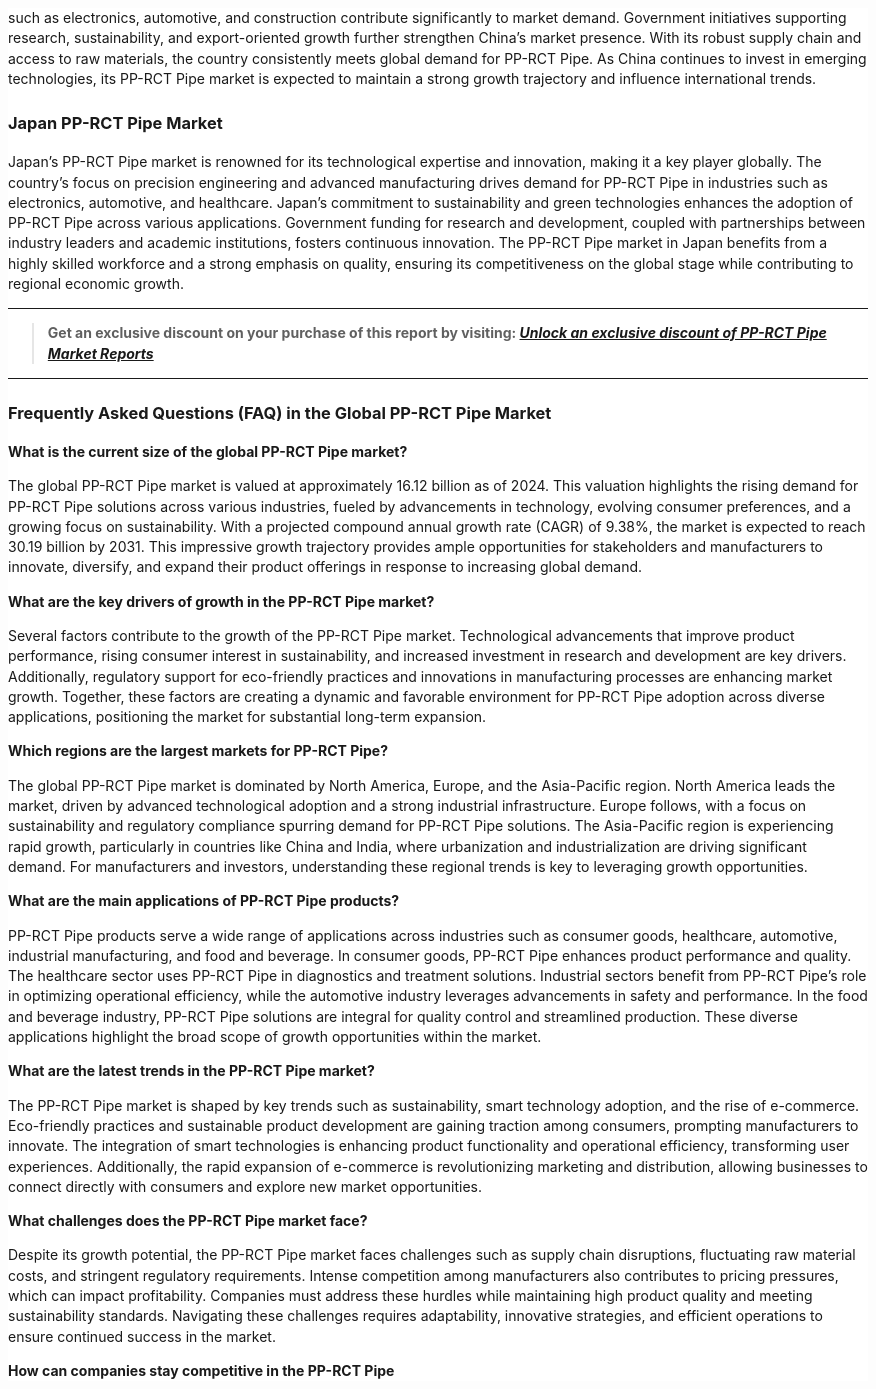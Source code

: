 such as electronics, automotive, and construction contribute significantly to market demand. Government initiatives supporting research, sustainability, and export-oriented growth further strengthen China&rsquo;s market presence. With its robust supply chain and access to raw materials, the country consistently meets global demand for PP-RCT Pipe. As China continues to invest in emerging technologies, its PP-RCT Pipe market is expected to maintain a strong growth trajectory and influence international trends.</p><h3>Japan PP-RCT Pipe Market</h3><p>Japan&rsquo;s PP-RCT Pipe market is renowned for its technological expertise and innovation, making it a key player globally. The country&rsquo;s focus on precision engineering and advanced manufacturing drives demand for PP-RCT Pipe in industries such as electronics, automotive, and healthcare. Japan&rsquo;s commitment to sustainability and green technologies enhances the adoption of PP-RCT Pipe across various applications. Government funding for research and development, coupled with partnerships between industry leaders and academic institutions, fosters continuous innovation. The PP-RCT Pipe market in Japan benefits from a highly skilled workforce and a strong emphasis on quality, ensuring its competitiveness on the global stage while contributing to regional economic growth.</p><hr /><blockquote><p><strong>Get an exclusive discount on your purchase of this report by visiting: <em><a href="://marketresearchpulse.com/ask-for-discount/17070?utm_source=Github&amp;utm_medium=0114">Unlock an exclusive discount of PP-RCT Pipe Market Reports</a></em>&nbsp;</strong></p></blockquote><hr /><h3>Frequently Asked Questions (FAQ) in the Global PP-RCT Pipe Market</h3><p><strong>What is the current size of the global PP-RCT Pipe market?</strong></p><p>The global PP-RCT Pipe market is valued at approximately 16.12 billion as of 2024. This valuation highlights the rising demand for PP-RCT Pipe solutions across various industries, fueled by advancements in technology, evolving consumer preferences, and a growing focus on sustainability. With a projected compound annual growth rate (CAGR) of 9.38%, the market is expected to reach 30.19 billion by 2031. This impressive growth trajectory provides ample opportunities for stakeholders and manufacturers to innovate, diversify, and expand their product offerings in response to increasing global demand.</p><p><strong>What are the key drivers of growth in the PP-RCT Pipe market?</strong></p><p>Several factors contribute to the growth of the PP-RCT Pipe market. Technological advancements that improve product performance, rising consumer interest in sustainability, and increased investment in research and development are key drivers. Additionally, regulatory support for eco-friendly practices and innovations in manufacturing processes are enhancing market growth. Together, these factors are creating a dynamic and favorable environment for PP-RCT Pipe adoption across diverse applications, positioning the market for substantial long-term expansion.</p><p><strong>Which regions are the largest markets for PP-RCT Pipe?</strong></p><p>The global PP-RCT Pipe market is dominated by North America, Europe, and the Asia-Pacific region. North America leads the market, driven by advanced technological adoption and a strong industrial infrastructure. Europe follows, with a focus on sustainability and regulatory compliance spurring demand for PP-RCT Pipe solutions. The Asia-Pacific region is experiencing rapid growth, particularly in countries like China and India, where urbanization and industrialization are driving significant demand. For manufacturers and investors, understanding these regional trends is key to leveraging growth opportunities.</p><p><strong>What are the main applications of PP-RCT Pipe products?</strong></p><p>PP-RCT Pipe products serve a wide range of applications across industries such as consumer goods, healthcare, automotive, industrial manufacturing, and food and beverage. In consumer goods, PP-RCT Pipe enhances product performance and quality. The healthcare sector uses PP-RCT Pipe in diagnostics and treatment solutions. Industrial sectors benefit from PP-RCT Pipe&rsquo;s role in optimizing operational efficiency, while the automotive industry leverages advancements in safety and performance. In the food and beverage industry, PP-RCT Pipe solutions are integral for quality control and streamlined production. These diverse applications highlight the broad scope of growth opportunities within the market.</p><p><strong>What are the latest trends in the PP-RCT Pipe market?</strong></p><p>The PP-RCT Pipe market is shaped by key trends such as sustainability, smart technology adoption, and the rise of e-commerce. Eco-friendly practices and sustainable product development are gaining traction among consumers, prompting manufacturers to innovate. The integration of smart technologies is enhancing product functionality and operational efficiency, transforming user experiences. Additionally, the rapid expansion of e-commerce is revolutionizing marketing and distribution, allowing businesses to connect directly with consumers and explore new market opportunities.</p><p><strong>What challenges does the PP-RCT Pipe market face?</strong></p><p>Despite its growth potential, the PP-RCT Pipe market faces challenges such as supply chain disruptions, fluctuating raw material costs, and stringent regulatory requirements. Intense competition among manufacturers also contributes to pricing pressures, which can impact profitability. Companies must address these hurdles while maintaining high product quality and meeting sustainability standards. Navigating these challenges requires adaptability, innovative strategies, and efficient operations to ensure continued success in the market.</p><p><strong>How can companies stay competitive in the PP-RCT Pipe